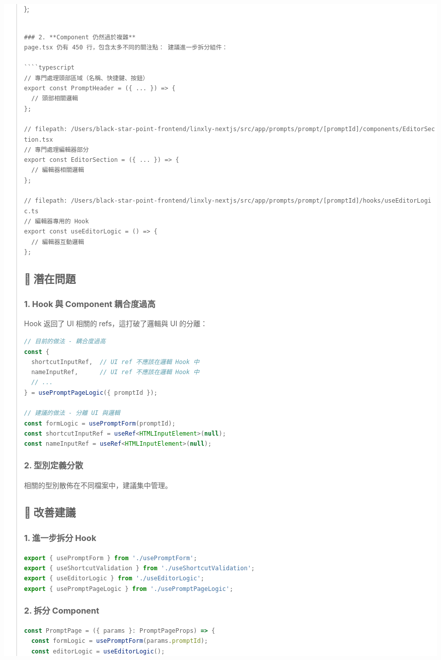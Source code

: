 > };
> ````
> 
> ### 2. **Component 仍然過於複雜**
> page.tsx 仍有 450 行，包含太多不同的關注點： 建議進一步拆分組件：
> 
> ````typescript
> // 專門處理頭部區域（名稱、快捷鍵、按鈕）
> export const PromptHeader = ({ ... }) => {
>   // 頭部相關邏輯
> };
> 
> // filepath: /Users/black-star-point-frontend/linxly-nextjs/src/app/prompts/prompt/[promptId]/components/EditorSection.tsx
> // 專門處理編輯器部分
> export const EditorSection = ({ ... }) => {
>   // 編輯器相關邏輯
> };
> 
> // filepath: /Users/black-star-point-frontend/linxly-nextjs/src/app/prompts/prompt/[promptId]/hooks/useEditorLogic.ts
> // 編輯器專用的 Hook
> export const useEditorLogic = () => {
>   // 編輯器互動邏輯
> };
> ````
> 
> ## 🔴 **潛在問題**
> 
> ### 1. **Hook 與 Component 耦合度過高**
> Hook 返回了 UI 相關的 refs，這打破了邏輯與 UI 的分離：
> 
> ````typescript
> // 目前的做法 - 耦合度過高
> const {
>   shortcutInputRef,  // UI ref 不應該在邏輯 Hook 中
>   nameInputRef,      // UI ref 不應該在邏輯 Hook 中
>   // ...
> } = usePromptPageLogic({ promptId });
> 
> // 建議的做法 - 分離 UI 與邏輯
> const formLogic = usePromptForm(promptId);
> const shortcutInputRef = useRef<HTMLInputElement>(null);
> const nameInputRef = useRef<HTMLInputElement>(null);
> ````
> 
> ### 2. **型別定義分散**
> 相關的型別散佈在不同檔案中，建議集中管理。
> 
> ## 📝 **改善建議**
> 
> ### 1. **進一步拆分 Hook**
> ````typescript
> export { usePromptForm } from './usePromptForm';
> export { useShortcutValidation } from './useShortcutValidation';  
> export { useEditorLogic } from './useEditorLogic';
> export { usePromptPageLogic } from './usePromptPageLogic';
> ````
> 
> ### 2. **拆分 Component**
> ````typescript
> const PromptPage = ({ params }: PromptPageProps) => {
>   const formLogic = usePromptForm(params.promptId);
>   const editorLogic = useEditorLogic();